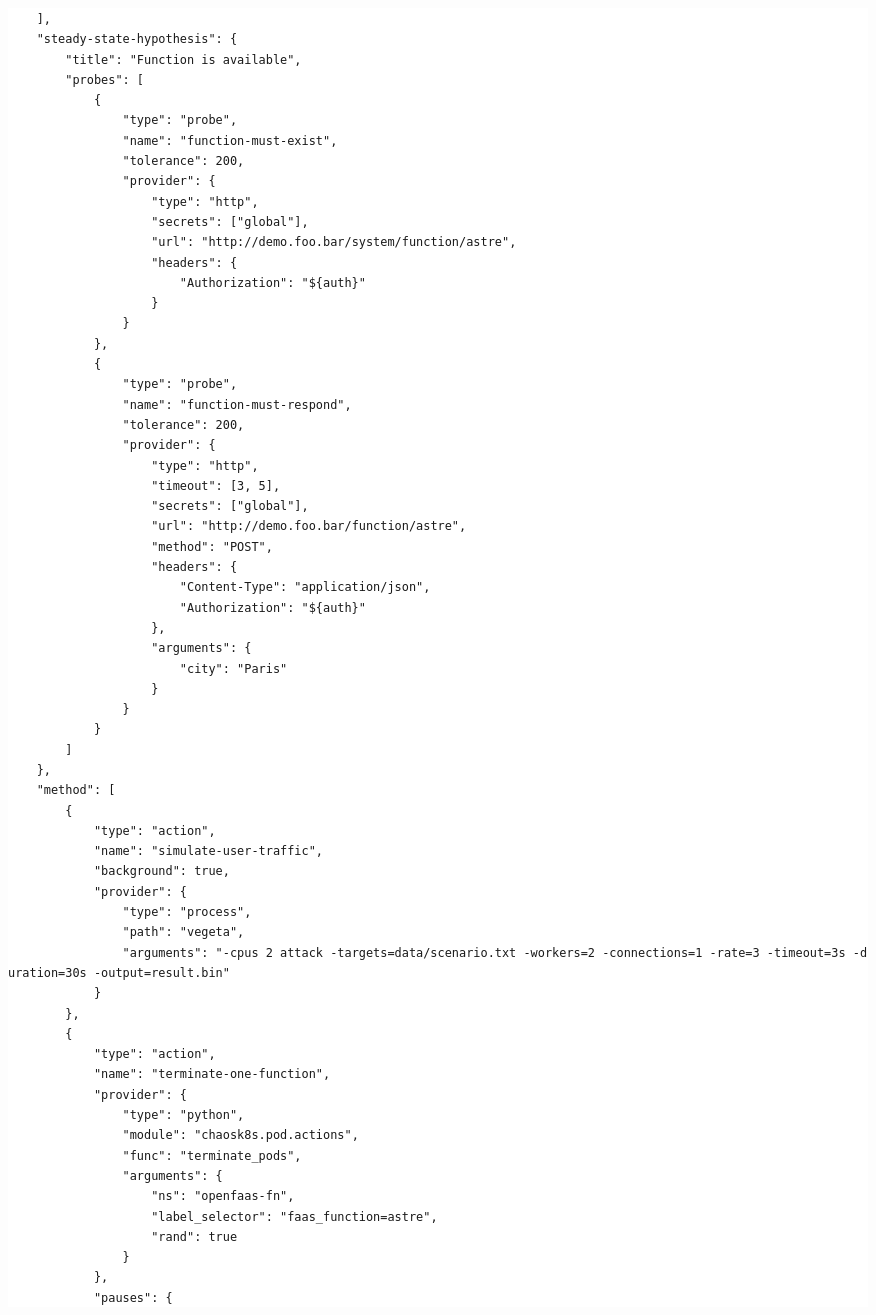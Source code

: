         ],
        "steady-state-hypothesis": {
            "title": "Function is available",
            "probes": [
                {
                    "type": "probe",
                    "name": "function-must-exist",
                    "tolerance": 200,
                    "provider": {
                        "type": "http",
                        "secrets": ["global"],
                        "url": "http://demo.foo.bar/system/function/astre",
                        "headers": {
                            "Authorization": "${auth}"
                        }
                    }
                },
                {
                    "type": "probe",
                    "name": "function-must-respond",
                    "tolerance": 200,
                    "provider": {
                        "type": "http",
                        "timeout": [3, 5],
                        "secrets": ["global"],
                        "url": "http://demo.foo.bar/function/astre",
                        "method": "POST",
                        "headers": {
                            "Content-Type": "application/json",
                            "Authorization": "${auth}"
                        },
                        "arguments": {
                            "city": "Paris"
                        }
                    }
                }
            ]
        },
        "method": [
            {
                "type": "action",
                "name": "simulate-user-traffic",
                "background": true,
                "provider": {
                    "type": "process",
                    "path": "vegeta",
                    "arguments": "-cpus 2 attack -targets=data/scenario.txt -workers=2 -connections=1 -rate=3 -timeout=3s -duration=30s -output=result.bin"
                }
            },
            {
                "type": "action",
                "name": "terminate-one-function",
                "provider": {
                    "type": "python",
                    "module": "chaosk8s.pod.actions",
                    "func": "terminate_pods",
                    "arguments": {
                        "ns": "openfaas-fn",
                        "label_selector": "faas_function=astre",
                        "rand": true
                    }
                },
                "pauses": {

[exp]: #experiment
[hypo]: #steady-state-hypothesis
[meth]: #method
[pb]: #probe
[action]: #action
[secrets]: #secrets
[conf]: #configuration
[rfc2119]: https://tools.ietf.org/html/rfc2119
[rfc7159]: https://tools.ietf.org/html/rfc7159
[yaml]: http://yaml.org/spec/
[principles]: http://principlesofchaos.org/
[ext]: #extensions
[contrib]: #contributions
[controls]: #controls
[tolerance]: #steady-state-probe-tolerance
[jp]: http://goessner.net/articles/JsonPath/
[otherproviders]: https://github.com/chaostoolkit/chaostoolkit-lib/issues/38
[farg]: https://docs.python.org/3/glossary.html#term-argument
[fdef]: https://docs.python.org/3/reference/compound_stmts.html#function-definitions
[rfc3986]: https://tools.ietf.org/html/rfc3986
[rfc2616]: https://www.w3.org/Protocols/rfc2616/
[rfc7231]: https://tools.ietf.org/html/rfc7231
[vault]: https://www.vaultproject.io/
[vaulttoken]: https://www.vaultproject.io/api/auth/token/index.html
[approle]: https://www.vaultproject.io/api/auth/approle/index.html
[kvversion]: https://www.vaultproject.io/api/secret/kv/index.html